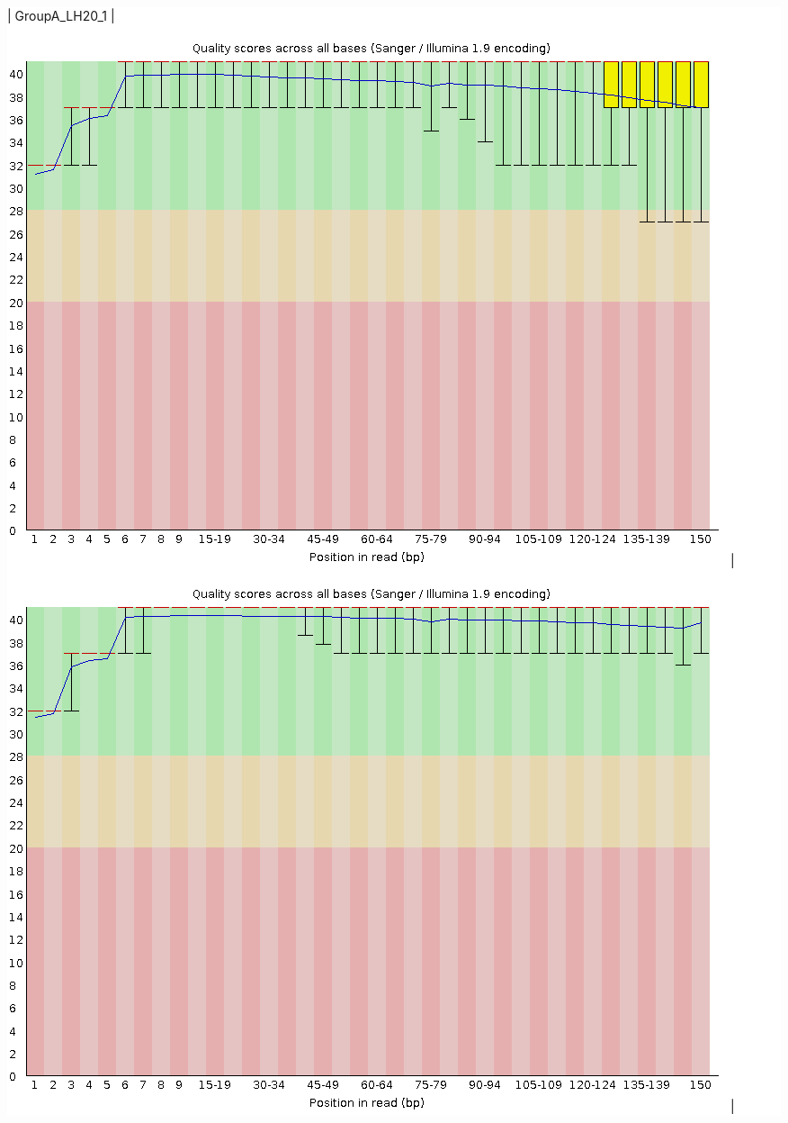 | GroupA_LH20_1 | ![](assets/raw_reads/GroupA_LH20_1/per_base_quality.png) | ![](assets/trimmed_reads/GroupA_LH20_1/per_base_quality.png) |